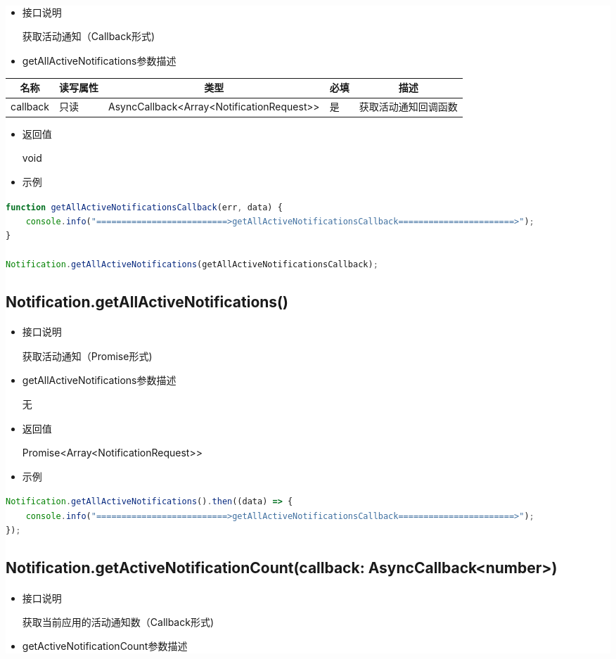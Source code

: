 - 接口说明

  获取活动通知（Callback形式)

- getAllActiveNotifications参数描述

| 名称     | 读写属性 | 类型                                        | 必填 | 描述                 |
| -------- | -------- | ------------------------------------------- | ---- | -------------------- |
| callback | 只读     | AsyncCallback<Array\<NotificationRequest\>> | 是   | 获取活动通知回调函数 |

- 返回值

  void

- 示例

```js
function getAllActiveNotificationsCallback(err, data) {
	console.info("==========================>getAllActiveNotificationsCallback=======================>");
}

Notification.getAllActiveNotifications(getAllActiveNotificationsCallback);
```



## Notification.getAllActiveNotifications()

- 接口说明

  获取活动通知（Promise形式)

- getAllActiveNotifications参数描述

  无

- 返回值

  Promise\<Array\<NotificationRequest\>\>

- 示例

```js
Notification.getAllActiveNotifications().then((data) => {
	console.info("==========================>getAllActiveNotificationsCallback=======================>");
});
```



## Notification.getActiveNotificationCount(callback: AsyncCallback\<number\>)

- 接口说明

  获取当前应用的活动通知数（Callback形式)

- getActiveNotificationCount参数描述
